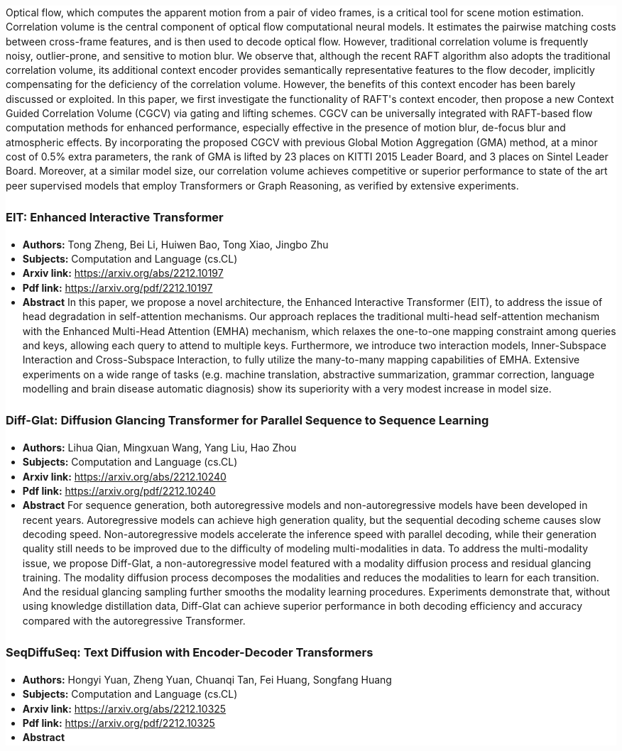  Optical flow, which computes the apparent motion from a pair of video frames, is a critical tool for scene motion estimation. Correlation volume is the central component of optical flow computational neural models. It estimates the pairwise matching costs between cross-frame features, and is then used to decode optical flow. However, traditional correlation volume is frequently noisy, outlier-prone, and sensitive to motion blur. We observe that, although the recent RAFT algorithm also adopts the traditional correlation volume, its additional context encoder provides semantically representative features to the flow decoder, implicitly compensating for the deficiency of the correlation volume. However, the benefits of this context encoder has been barely discussed or exploited. In this paper, we first investigate the functionality of RAFT's context encoder, then propose a new Context Guided Correlation Volume (CGCV) via gating and lifting schemes. CGCV can be universally integrated with RAFT-based flow computation methods for enhanced performance, especially effective in the presence of motion blur, de-focus blur and atmospheric effects. By incorporating the proposed CGCV with previous Global Motion Aggregation (GMA) method, at a minor cost of 0.5% extra parameters, the rank of GMA is lifted by 23 places on KITTI 2015 Leader Board, and 3 places on Sintel Leader Board. Moreover, at a similar model size, our correlation volume achieves competitive or superior performance to state of the art peer supervised models that employ Transformers or Graph Reasoning, as verified by extensive experiments.
### EIT: Enhanced Interactive Transformer
 - **Authors:** Tong Zheng, Bei Li, Huiwen Bao, Tong Xiao, Jingbo Zhu
 - **Subjects:** Computation and Language (cs.CL)
 - **Arxiv link:** https://arxiv.org/abs/2212.10197
 - **Pdf link:** https://arxiv.org/pdf/2212.10197
 - **Abstract**
 In this paper, we propose a novel architecture, the Enhanced Interactive Transformer (EIT), to address the issue of head degradation in self-attention mechanisms. Our approach replaces the traditional multi-head self-attention mechanism with the Enhanced Multi-Head Attention (EMHA) mechanism, which relaxes the one-to-one mapping constraint among queries and keys, allowing each query to attend to multiple keys. Furthermore, we introduce two interaction models, Inner-Subspace Interaction and Cross-Subspace Interaction, to fully utilize the many-to-many mapping capabilities of EMHA. Extensive experiments on a wide range of tasks (e.g. machine translation, abstractive summarization, grammar correction, language modelling and brain disease automatic diagnosis) show its superiority with a very modest increase in model size.
### Diff-Glat: Diffusion Glancing Transformer for Parallel Sequence to  Sequence Learning
 - **Authors:** Lihua Qian, Mingxuan Wang, Yang Liu, Hao Zhou
 - **Subjects:** Computation and Language (cs.CL)
 - **Arxiv link:** https://arxiv.org/abs/2212.10240
 - **Pdf link:** https://arxiv.org/pdf/2212.10240
 - **Abstract**
 For sequence generation, both autoregressive models and non-autoregressive models have been developed in recent years. Autoregressive models can achieve high generation quality, but the sequential decoding scheme causes slow decoding speed. Non-autoregressive models accelerate the inference speed with parallel decoding, while their generation quality still needs to be improved due to the difficulty of modeling multi-modalities in data. To address the multi-modality issue, we propose Diff-Glat, a non-autoregressive model featured with a modality diffusion process and residual glancing training. The modality diffusion process decomposes the modalities and reduces the modalities to learn for each transition. And the residual glancing sampling further smooths the modality learning procedures. Experiments demonstrate that, without using knowledge distillation data, Diff-Glat can achieve superior performance in both decoding efficiency and accuracy compared with the autoregressive Transformer.
### SeqDiffuSeq: Text Diffusion with Encoder-Decoder Transformers
 - **Authors:** Hongyi Yuan, Zheng Yuan, Chuanqi Tan, Fei Huang, Songfang Huang
 - **Subjects:** Computation and Language (cs.CL)
 - **Arxiv link:** https://arxiv.org/abs/2212.10325
 - **Pdf link:** https://arxiv.org/pdf/2212.10325
 - **Abstract**